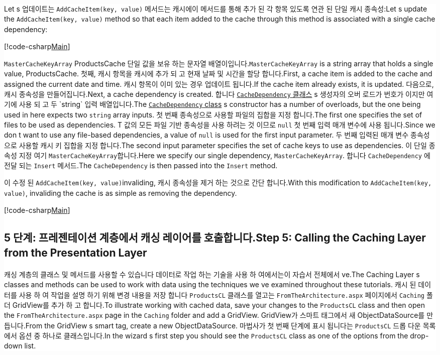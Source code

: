 <span data-ttu-id="8fd92-205">Let s 업데이트는 `AddCacheItem(key, value)` 메서드는 캐시에이 메서드를 통해 추가 된 각 항목 있도록 연관 된 단일 캐시 종속성:</span><span class="sxs-lookup"><span data-stu-id="8fd92-205">Let s update the `AddCacheItem(key, value)` method so that each item added to the cache through this method is associated with a single cache dependency:</span></span>


[!code-csharp[Main](caching-data-in-the-architecture-cs/samples/sample9.cs)]

<span data-ttu-id="8fd92-206">`MasterCacheKeyArray` ProductsCache 단일 값을 보유 하는 문자열 배열이입니다.</span><span class="sxs-lookup"><span data-stu-id="8fd92-206">`MasterCacheKeyArray` is a string array that holds a single value, ProductsCache.</span></span> <span data-ttu-id="8fd92-207">첫째, 캐시 항목을 캐시에 추가 되 고 현재 날짜 및 시간을 할당 합니다.</span><span class="sxs-lookup"><span data-stu-id="8fd92-207">First, a cache item is added to the cache and assigned the current date and time.</span></span> <span data-ttu-id="8fd92-208">캐시 항목이 이미 있는 경우 업데이트 됩니다.</span><span class="sxs-lookup"><span data-stu-id="8fd92-208">If the cache item already exists, it is updated.</span></span> <span data-ttu-id="8fd92-209">다음으로, 캐시 종속성을 만들어집니다.</span><span class="sxs-lookup"><span data-stu-id="8fd92-209">Next, a cache dependency is created.</span></span> <span data-ttu-id="8fd92-210">합니다 [ `CacheDependency` 클래스](https://msdn.microsoft.com/library/system.web.caching.cachedependency(VS.80).aspx) s 생성자의 오버 로드가 번호가 이지만 여기에 사용 되 고 두 `string` 입력 배열입니다.</span><span class="sxs-lookup"><span data-stu-id="8fd92-210">The [`CacheDependency` class](https://msdn.microsoft.com/library/system.web.caching.cachedependency(VS.80).aspx) s constructor has a number of overloads, but the one being used in here expects two `string` array inputs.</span></span> <span data-ttu-id="8fd92-211">첫 번째 종속성으로 사용할 파일의 집합을 지정 합니다.</span><span class="sxs-lookup"><span data-stu-id="8fd92-211">The first one specifies the set of files to be used as dependencies.</span></span> <span data-ttu-id="8fd92-212">T 값의 모든 파일 기반 종속성을 사용 하려는 것 이므로 `null` 첫 번째 입력 매개 변수에 사용 됩니다.</span><span class="sxs-lookup"><span data-stu-id="8fd92-212">Since we don t want to use any file-based dependencies, a value of `null` is used for the first input parameter.</span></span> <span data-ttu-id="8fd92-213">두 번째 입력된 매개 변수 종속성으로 사용할 캐시 키 집합을 지정 합니다.</span><span class="sxs-lookup"><span data-stu-id="8fd92-213">The second input parameter specifies the set of cache keys to use as dependencies.</span></span> <span data-ttu-id="8fd92-214">이 단일 종속성 지정 여기 `MasterCacheKeyArray`합니다.</span><span class="sxs-lookup"><span data-stu-id="8fd92-214">Here we specify our single dependency, `MasterCacheKeyArray`.</span></span> <span data-ttu-id="8fd92-215">합니다 `CacheDependency` 에 전달 되는 `Insert` 메서드.</span><span class="sxs-lookup"><span data-stu-id="8fd92-215">The `CacheDependency` is then passed into the `Insert` method.</span></span>

<span data-ttu-id="8fd92-216">이 수정 된 `AddCacheItem(key, value)`invaliding, 캐시 종속성을 제거 하는 것으로 간단 합니다.</span><span class="sxs-lookup"><span data-stu-id="8fd92-216">With this modification to `AddCacheItem(key, value)`, invaliding the cache is as simple as removing the dependency.</span></span>


[!code-csharp[Main](caching-data-in-the-architecture-cs/samples/sample10.cs)]

## <a name="step-5-calling-the-caching-layer-from-the-presentation-layer"></a><span data-ttu-id="8fd92-217">5 단계: 프레젠테이션 계층에서 캐싱 레이어를 호출합니다.</span><span class="sxs-lookup"><span data-stu-id="8fd92-217">Step 5: Calling the Caching Layer from the Presentation Layer</span></span>

<span data-ttu-id="8fd92-218">캐싱 계층의 클래스 및 메서드를 사용할 수 있습니다 데이터로 작업 하는 기술을 사용 하 여에서는이 자습서 전체에서 ve.</span><span class="sxs-lookup"><span data-stu-id="8fd92-218">The Caching Layer s classes and methods can be used to work with data using the techniques we ve examined throughout these tutorials.</span></span> <span data-ttu-id="8fd92-219">캐시 된 데이터를 사용 하 여 작업을 설명 하기 위해 변경 내용을 저장 합니다 `ProductsCL` 클래스를 열고는 `FromTheArchitecture.aspx` 페이지에서 `Caching` 폴더 GridView를 추가 하 고 합니다.</span><span class="sxs-lookup"><span data-stu-id="8fd92-219">To illustrate working with cached data, save your changes to the `ProductsCL` class and then open the `FromTheArchitecture.aspx` page in the `Caching` folder and add a GridView.</span></span> <span data-ttu-id="8fd92-220">GridView가 스마트 태그에서 새 ObjectDataSource를 만듭니다.</span><span class="sxs-lookup"><span data-stu-id="8fd92-220">From the GridView s smart tag, create a new ObjectDataSource.</span></span> <span data-ttu-id="8fd92-221">마법사가 첫 번째 단계에 표시 됩니다는 `ProductsCL` 드롭 다운 목록에서 옵션 중 하나로 클래스입니다.</span><span class="sxs-lookup"><span data-stu-id="8fd92-221">In the wizard s first step you should see the `ProductsCL` class as one of the options from the drop-down list.</span></span>
